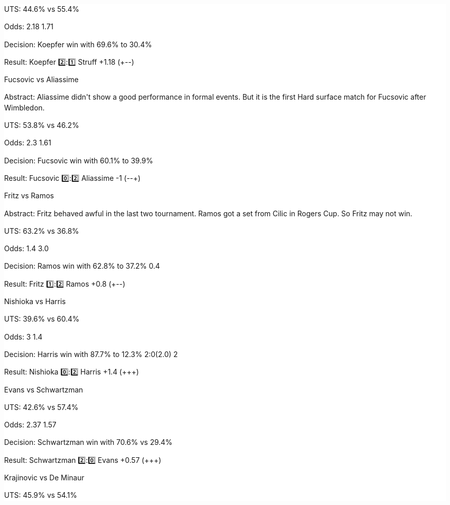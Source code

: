 UTS:  44.6% vs 55.4%

Odds:  2.18   1.71

Decision: Koepfer win with 69.6% to 30.4%

Result: Koepfer :two:::one: Struff    +1.18  (+--)



Fucsovic vs Aliassime

Abstract: Aliassime didn't show a good performance in formal events. But it is the first Hard surface match for Fucsovic after Wimbledon.

UTS:  53.8% vs 46.2%

Odds:  2.3    1.61

Decision: Fucsovic win with 60.1% to 39.9% 

Result: Fucsovic :zero:::two: Aliassime​   -1  (--+)



Fritz vs Ramos

Abstract: Fritz behaved awful in the last two tournament. Ramos got a set from Cilic in Rogers Cup. So Fritz may not win. 

UTS: 63.2% vs 36.8%

Odds: 1.4     3.0

Decision: Ramos win with 62.8% to 37.2%      0.4

Result: Fritz :one:::two: Ramos      +0.8  (+--)



Nishioka vs Harris

UTS:  39.6% vs 60.4%

Odds:  3   1.4

Decision: Harris win with 87.7% to 12.3%    2:0(2.0)      2

Result: Nishioka :zero:::two: Harris    +1.4  (+++)



Evans vs Schwartzman

UTS: 42.6% vs 57.4%

Odds: 2.37   1.57

Decision: Schwartzman win with 70.6% vs 29.4% 

Result:  Schwartzman :two:::zero: Evans       +0.57  (+++)



Krajinovic vs De Minaur

UTS: 45.9% vs 54.1%
